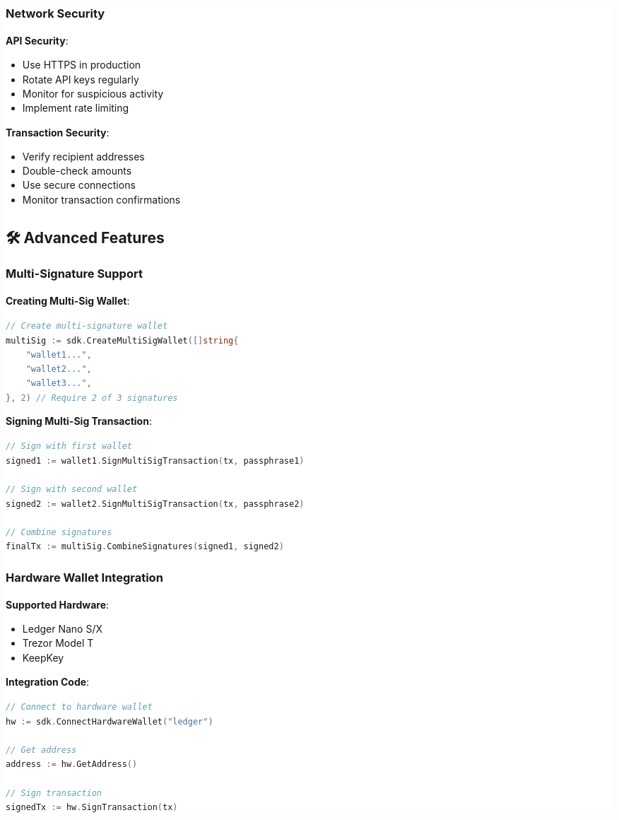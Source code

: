 ### Network Security

**API Security**:
- Use HTTPS in production
- Rotate API keys regularly
- Monitor for suspicious activity
- Implement rate limiting

**Transaction Security**:
- Verify recipient addresses
- Double-check amounts
- Use secure connections
- Monitor transaction confirmations

## 🛠️ Advanced Features

### Multi-Signature Support

**Creating Multi-Sig Wallet**:
```go
// Create multi-signature wallet
multiSig := sdk.CreateMultiSigWallet([]string{
    "wallet1...",
    "wallet2...",
    "wallet3...",
}, 2) // Require 2 of 3 signatures
```

**Signing Multi-Sig Transaction**:
```go
// Sign with first wallet
signed1 := wallet1.SignMultiSigTransaction(tx, passphrase1)

// Sign with second wallet
signed2 := wallet2.SignMultiSigTransaction(tx, passphrase2)

// Combine signatures
finalTx := multiSig.CombineSignatures(signed1, signed2)
```

### Hardware Wallet Integration

**Supported Hardware**:
- Ledger Nano S/X
- Trezor Model T
- KeepKey

**Integration Code**:
```go
// Connect to hardware wallet
hw := sdk.ConnectHardwareWallet("ledger")

// Get address
address := hw.GetAddress()

// Sign transaction
signedTx := hw.SignTransaction(tx)
```
